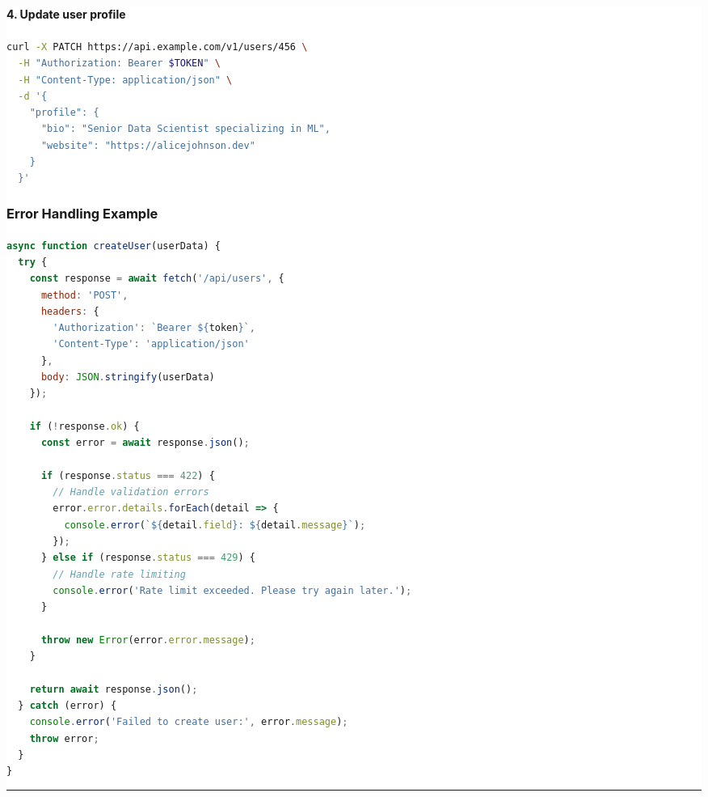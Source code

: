 #### 4. Update user profile
```bash
curl -X PATCH https://api.example.com/v1/users/456 \
  -H "Authorization: Bearer $TOKEN" \
  -H "Content-Type: application/json" \
  -d '{
    "profile": {
      "bio": "Senior Data Scientist specializing in ML",
      "website": "https://alicejohnson.dev"
    }
  }'
```

### Error Handling Example

```javascript
async function createUser(userData) {
  try {
    const response = await fetch('/api/users', {
      method: 'POST',
      headers: {
        'Authorization': `Bearer ${token}`,
        'Content-Type': 'application/json'
      },
      body: JSON.stringify(userData)
    });

    if (!response.ok) {
      const error = await response.json();
      
      if (response.status === 422) {
        // Handle validation errors
        error.error.details.forEach(detail => {
          console.error(`${detail.field}: ${detail.message}`);
        });
      } else if (response.status === 429) {
        // Handle rate limiting
        console.error('Rate limit exceeded. Please try again later.');
      }
      
      throw new Error(error.error.message);
    }

    return await response.json();
  } catch (error) {
    console.error('Failed to create user:', error.message);
    throw error;
  }
}
```

---
